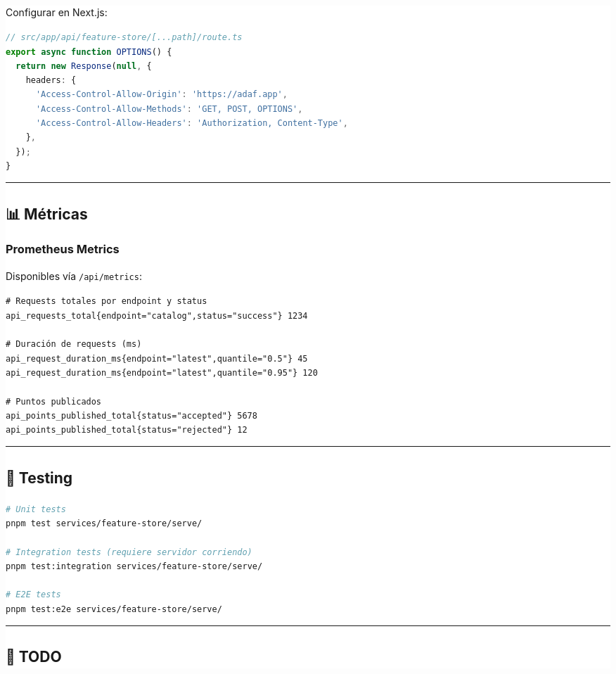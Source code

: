Configurar en Next.js:

```typescript
// src/app/api/feature-store/[...path]/route.ts
export async function OPTIONS() {
  return new Response(null, {
    headers: {
      'Access-Control-Allow-Origin': 'https://adaf.app',
      'Access-Control-Allow-Methods': 'GET, POST, OPTIONS',
      'Access-Control-Allow-Headers': 'Authorization, Content-Type',
    },
  });
}
```

---

## 📊 Métricas

### Prometheus Metrics

Disponibles vía `/api/metrics`:

```
# Requests totales por endpoint y status
api_requests_total{endpoint="catalog",status="success"} 1234

# Duración de requests (ms)
api_request_duration_ms{endpoint="latest",quantile="0.5"} 45
api_request_duration_ms{endpoint="latest",quantile="0.95"} 120

# Puntos publicados
api_points_published_total{status="accepted"} 5678
api_points_published_total{status="rejected"} 12
```

---

## 🧪 Testing

```bash
# Unit tests
pnpm test services/feature-store/serve/

# Integration tests (requiere servidor corriendo)
pnpm test:integration services/feature-store/serve/

# E2E tests
pnpm test:e2e services/feature-store/serve/
```

---

## 📝 TODO
